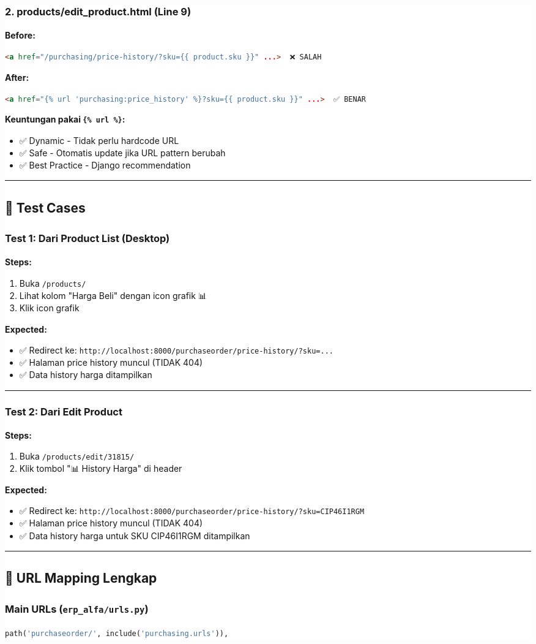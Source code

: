 ### 2. **products/edit_product.html** (Line 9)

**Before:**
```html
<a href="/purchasing/price-history/?sku={{ product.sku }}" ...>  ❌ SALAH
```

**After:**
```html
<a href="{% url 'purchasing:price_history' %}?sku={{ product.sku }}" ...>  ✅ BENAR
```

**Keuntungan pakai `{% url %}`:**
- ✅ Dynamic - Tidak perlu hardcode URL
- ✅ Safe - Otomatis update jika URL pattern berubah
- ✅ Best Practice - Django recommendation

---

## 🧪 Test Cases

### Test 1: Dari Product List (Desktop)

**Steps:**
1. Buka `/products/`
2. Lihat kolom "Harga Beli" dengan icon grafik 📊
3. Klik icon grafik

**Expected:**
- ✅ Redirect ke: `http://localhost:8000/purchaseorder/price-history/?sku=...`
- ✅ Halaman price history muncul (TIDAK 404)
- ✅ Data history harga ditampilkan

---

### Test 2: Dari Edit Product

**Steps:**
1. Buka `/products/edit/31815/`
2. Klik tombol "📊 History Harga" di header

**Expected:**
- ✅ Redirect ke: `http://localhost:8000/purchaseorder/price-history/?sku=CIP46I1RGM`
- ✅ Halaman price history muncul (TIDAK 404)
- ✅ Data history harga untuk SKU CIP46I1RGM ditampilkan

---

## 🔧 URL Mapping Lengkap

### Main URLs (`erp_alfa/urls.py`)
```python
path('purchaseorder/', include('purchasing.urls')),
```
